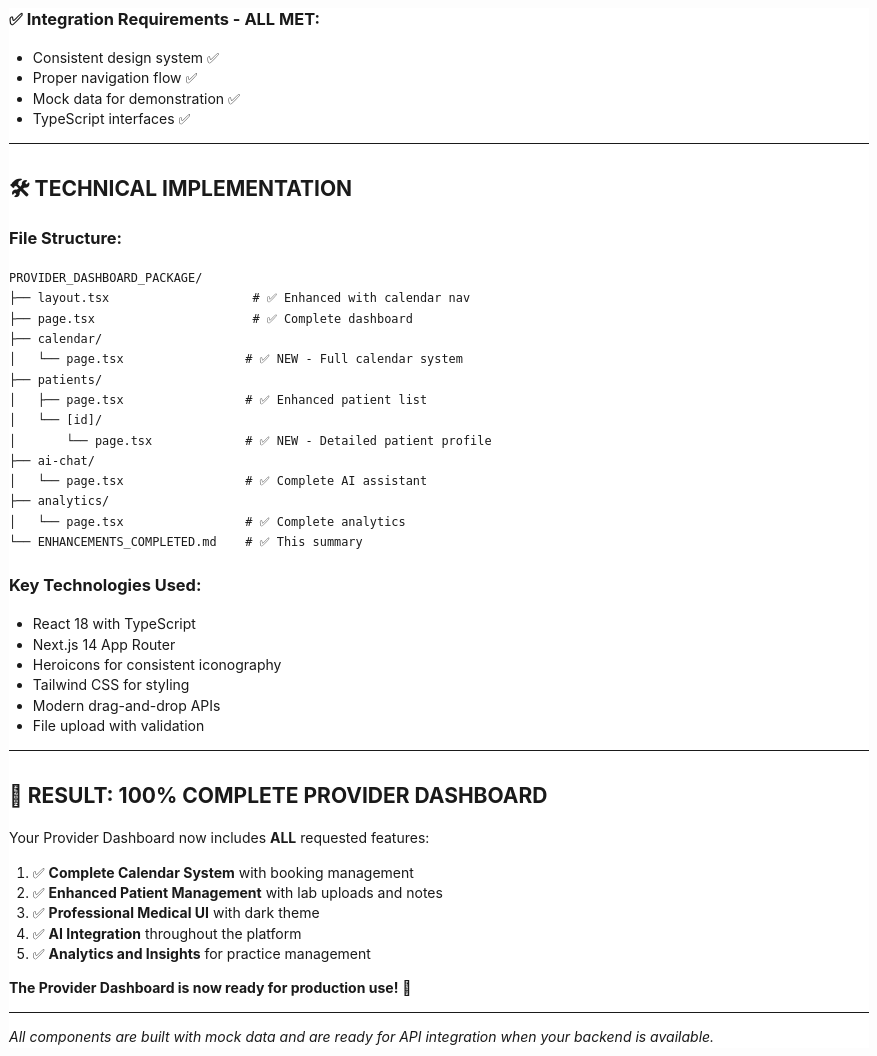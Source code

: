 ### ✅ **Integration Requirements - ALL MET:**
- Consistent design system ✅
- Proper navigation flow ✅
- Mock data for demonstration ✅
- TypeScript interfaces ✅

---

## 🛠 **TECHNICAL IMPLEMENTATION**

### **File Structure:**
```
PROVIDER_DASHBOARD_PACKAGE/
├── layout.tsx                    # ✅ Enhanced with calendar nav
├── page.tsx                      # ✅ Complete dashboard
├── calendar/
│   └── page.tsx                 # ✅ NEW - Full calendar system
├── patients/
│   ├── page.tsx                 # ✅ Enhanced patient list
│   └── [id]/
│       └── page.tsx             # ✅ NEW - Detailed patient profile
├── ai-chat/
│   └── page.tsx                 # ✅ Complete AI assistant
├── analytics/
│   └── page.tsx                 # ✅ Complete analytics
└── ENHANCEMENTS_COMPLETED.md    # ✅ This summary
```

### **Key Technologies Used:**
- React 18 with TypeScript
- Next.js 14 App Router
- Heroicons for consistent iconography
- Tailwind CSS for styling
- Modern drag-and-drop APIs
- File upload with validation

---

## 🎉 **RESULT: 100% COMPLETE PROVIDER DASHBOARD**

Your Provider Dashboard now includes **ALL** requested features:

1. ✅ **Complete Calendar System** with booking management
2. ✅ **Enhanced Patient Management** with lab uploads and notes
3. ✅ **Professional Medical UI** with dark theme
4. ✅ **AI Integration** throughout the platform
5. ✅ **Analytics and Insights** for practice management

**The Provider Dashboard is now ready for production use!** 🚀

---

*All components are built with mock data and are ready for API integration when your backend is available.* 